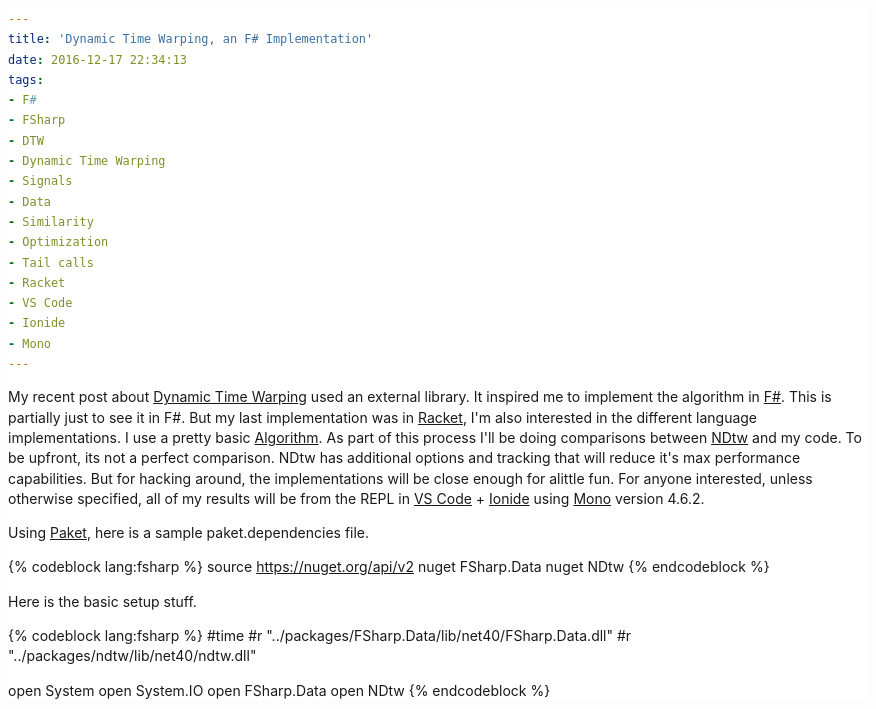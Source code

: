 ```yaml
---
title: 'Dynamic Time Warping, an F# Implementation'
date: 2016-12-17 22:34:13
tags:
- F#
- FSharp
- DTW
- Dynamic Time Warping
- Signals
- Data
- Similarity
- Optimization
- Tail calls
- Racket
- VS Code
- Ionide
- Mono
---
```


My recent post about [Dynamic Time Warping](/2016/12/13/F-and-Dynamic-Time-Warping/) used an external library.  It inspired me to implement the algorithm in [F#](http://fsharp.org/).  This is partially just to see it in F#.  But my last implementation was in [Racket](http://racket-lang.org/), I'm also interested in the different language implementations. I use a pretty basic [Algorithm](https://en.wikipedia.org/wiki/Dynamic_time_warping#Implementation). As part of this process I'll be doing comparisons between [NDtw](https://github.com/doblak/ndtw) and my code.  To be upfront, its not a perfect comparison.  NDtw has additional options and tracking that will reduce it's max performance capabilities.  But for hacking around, the implementations will be close enough for alittle fun.  For anyone interested, unless otherwise specified, all of my results will be from the REPL in [VS Code](https://code.visualstudio.com/) + [Ionide](http://ionide.io/) using [Mono](http://www.mono-project.com/) version 4.6.2.


Using [Paket](https://github.com/fsprojects/Paket), here is a sample paket.dependencies file.

{% codeblock lang:fsharp %}
source https://nuget.org/api/v2
nuget FSharp.Data
nuget NDtw
{% endcodeblock %}

Here is the basic setup stuff.  

{% codeblock lang:fsharp %}
#time
#r "../packages/FSharp.Data/lib/net40/FSharp.Data.dll"
#r "../packages/ndtw/lib/net40/ndtw.dll"

open System
open System.IO
open FSharp.Data
open NDtw
{% endcodeblock %}
